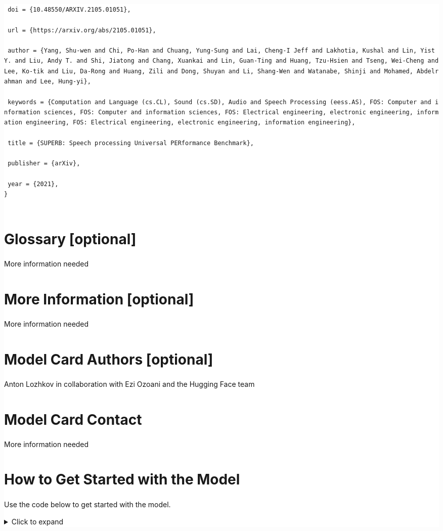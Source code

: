  ```
  doi = {10.48550/ARXIV.2105.01051},
  
  url = {https://arxiv.org/abs/2105.01051},
  
  author = {Yang, Shu-wen and Chi, Po-Han and Chuang, Yung-Sung and Lai, Cheng-I Jeff and Lakhotia, Kushal and Lin, Yist Y. and Liu, Andy T. and Shi, Jiatong and Chang, Xuankai and Lin, Guan-Ting and Huang, Tzu-Hsien and Tseng, Wei-Cheng and Lee, Ko-tik and Liu, Da-Rong and Huang, Zili and Dong, Shuyan and Li, Shang-Wen and Watanabe, Shinji and Mohamed, Abdelrahman and Lee, Hung-yi},
  
  keywords = {Computation and Language (cs.CL), Sound (cs.SD), Audio and Speech Processing (eess.AS), FOS: Computer and information sciences, FOS: Computer and information sciences, FOS: Electrical engineering, electronic engineering, information engineering, FOS: Electrical engineering, electronic engineering, information engineering},
  
  title = {SUPERB: Speech processing Universal PERformance Benchmark},
  
  publisher = {arXiv},
  
  year = {2021},
}


```

 
# Glossary [optional]
More information needed
 
# More Information [optional]
 
More information needed
 
# Model Card Authors [optional]
 
 
Anton Lozhkov in collaboration with Ezi Ozoani and the Hugging Face team
 
# Model Card Contact
 
More information needed
 
# How to Get Started with the Model
 
Use the code below to get started with the model.
 
<details><summary> Click to expand </summary></details>
